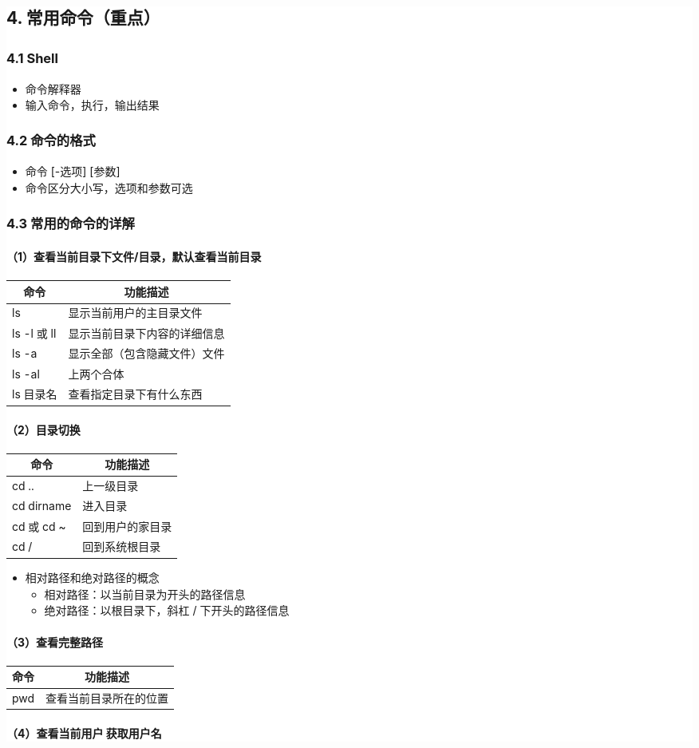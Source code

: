 

## 4. 常用命令（重点）

### 4.1 Shell

* 命令解释器
* 输入命令，执行，输出结果

### 4.2 命令的格式

* 命令 [-选项]  [参数]
* 命令区分大小写，选项和参数可选

### 4.3 常用的命令的详解

#### （1）查看当前目录下文件/目录，默认查看当前目录

| 命令        | 功能描述                     |
| ----------- | ---------------------------- |
| ls          | 显示当前用户的主目录文件     |
| ls -l 或 ll | 显示当前目录下内容的详细信息 |
| ls -a       | 显示全部（包含隐藏文件）文件 |
| ls -al      | 上两个合体                   |
| ls  目录名  | 查看指定目录下有什么东西     |

#### （2）目录切换

| 命令       | 功能描述         |
| ---------- | ---------------- |
| cd ..      | 上一级目录       |
| cd dirname | 进入目录         |
| cd 或 cd ~ | 回到用户的家目录 |
| cd /       | 回到系统根目录   |

* 相对路径和绝对路径的概念
  * 相对路径：以当前目录为开头的路径信息
  * 绝对路径：以根目录下，斜杠 /  下开头的路径信息

#### （3）查看完整路径

| 命令 | 功能描述               |
| ---- | ---------------------- |
| pwd  | 查看当前目录所在的位置 |

#### （4）查看当前用户	获取用户名
